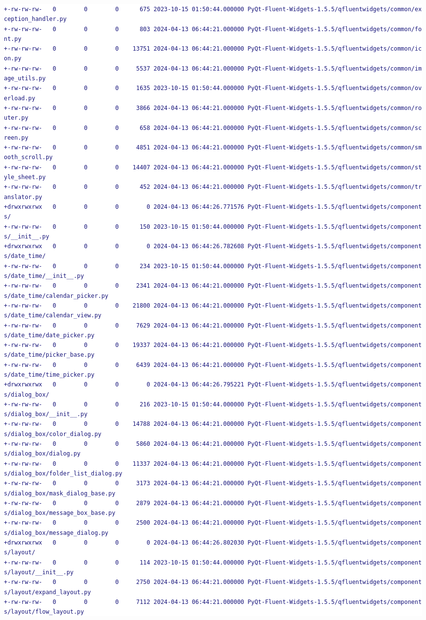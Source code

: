 ```diff
+-rw-rw-rw-   0        0        0      675 2023-10-15 01:50:44.000000 PyQt-Fluent-Widgets-1.5.5/qfluentwidgets/common/exception_handler.py
+-rw-rw-rw-   0        0        0      803 2024-04-13 06:44:21.000000 PyQt-Fluent-Widgets-1.5.5/qfluentwidgets/common/font.py
+-rw-rw-rw-   0        0        0    13751 2024-04-13 06:44:21.000000 PyQt-Fluent-Widgets-1.5.5/qfluentwidgets/common/icon.py
+-rw-rw-rw-   0        0        0     5537 2024-04-13 06:44:21.000000 PyQt-Fluent-Widgets-1.5.5/qfluentwidgets/common/image_utils.py
+-rw-rw-rw-   0        0        0     1635 2023-10-15 01:50:44.000000 PyQt-Fluent-Widgets-1.5.5/qfluentwidgets/common/overload.py
+-rw-rw-rw-   0        0        0     3866 2024-04-13 06:44:21.000000 PyQt-Fluent-Widgets-1.5.5/qfluentwidgets/common/router.py
+-rw-rw-rw-   0        0        0      658 2024-04-13 06:44:21.000000 PyQt-Fluent-Widgets-1.5.5/qfluentwidgets/common/screen.py
+-rw-rw-rw-   0        0        0     4851 2024-04-13 06:44:21.000000 PyQt-Fluent-Widgets-1.5.5/qfluentwidgets/common/smooth_scroll.py
+-rw-rw-rw-   0        0        0    14407 2024-04-13 06:44:21.000000 PyQt-Fluent-Widgets-1.5.5/qfluentwidgets/common/style_sheet.py
+-rw-rw-rw-   0        0        0      452 2024-04-13 06:44:21.000000 PyQt-Fluent-Widgets-1.5.5/qfluentwidgets/common/translator.py
+drwxrwxrwx   0        0        0        0 2024-04-13 06:44:26.771576 PyQt-Fluent-Widgets-1.5.5/qfluentwidgets/components/
+-rw-rw-rw-   0        0        0      150 2023-10-15 01:50:44.000000 PyQt-Fluent-Widgets-1.5.5/qfluentwidgets/components/__init__.py
+drwxrwxrwx   0        0        0        0 2024-04-13 06:44:26.782608 PyQt-Fluent-Widgets-1.5.5/qfluentwidgets/components/date_time/
+-rw-rw-rw-   0        0        0      234 2023-10-15 01:50:44.000000 PyQt-Fluent-Widgets-1.5.5/qfluentwidgets/components/date_time/__init__.py
+-rw-rw-rw-   0        0        0     2341 2024-04-13 06:44:21.000000 PyQt-Fluent-Widgets-1.5.5/qfluentwidgets/components/date_time/calendar_picker.py
+-rw-rw-rw-   0        0        0    21800 2024-04-13 06:44:21.000000 PyQt-Fluent-Widgets-1.5.5/qfluentwidgets/components/date_time/calendar_view.py
+-rw-rw-rw-   0        0        0     7629 2024-04-13 06:44:21.000000 PyQt-Fluent-Widgets-1.5.5/qfluentwidgets/components/date_time/date_picker.py
+-rw-rw-rw-   0        0        0    19337 2024-04-13 06:44:21.000000 PyQt-Fluent-Widgets-1.5.5/qfluentwidgets/components/date_time/picker_base.py
+-rw-rw-rw-   0        0        0     6439 2024-04-13 06:44:21.000000 PyQt-Fluent-Widgets-1.5.5/qfluentwidgets/components/date_time/time_picker.py
+drwxrwxrwx   0        0        0        0 2024-04-13 06:44:26.795221 PyQt-Fluent-Widgets-1.5.5/qfluentwidgets/components/dialog_box/
+-rw-rw-rw-   0        0        0      216 2023-10-15 01:50:44.000000 PyQt-Fluent-Widgets-1.5.5/qfluentwidgets/components/dialog_box/__init__.py
+-rw-rw-rw-   0        0        0    14788 2024-04-13 06:44:21.000000 PyQt-Fluent-Widgets-1.5.5/qfluentwidgets/components/dialog_box/color_dialog.py
+-rw-rw-rw-   0        0        0     5860 2024-04-13 06:44:21.000000 PyQt-Fluent-Widgets-1.5.5/qfluentwidgets/components/dialog_box/dialog.py
+-rw-rw-rw-   0        0        0    11337 2024-04-13 06:44:21.000000 PyQt-Fluent-Widgets-1.5.5/qfluentwidgets/components/dialog_box/folder_list_dialog.py
+-rw-rw-rw-   0        0        0     3173 2024-04-13 06:44:21.000000 PyQt-Fluent-Widgets-1.5.5/qfluentwidgets/components/dialog_box/mask_dialog_base.py
+-rw-rw-rw-   0        0        0     2879 2024-04-13 06:44:21.000000 PyQt-Fluent-Widgets-1.5.5/qfluentwidgets/components/dialog_box/message_box_base.py
+-rw-rw-rw-   0        0        0     2500 2024-04-13 06:44:21.000000 PyQt-Fluent-Widgets-1.5.5/qfluentwidgets/components/dialog_box/message_dialog.py
+drwxrwxrwx   0        0        0        0 2024-04-13 06:44:26.802030 PyQt-Fluent-Widgets-1.5.5/qfluentwidgets/components/layout/
+-rw-rw-rw-   0        0        0      114 2023-10-15 01:50:44.000000 PyQt-Fluent-Widgets-1.5.5/qfluentwidgets/components/layout/__init__.py
+-rw-rw-rw-   0        0        0     2750 2024-04-13 06:44:21.000000 PyQt-Fluent-Widgets-1.5.5/qfluentwidgets/components/layout/expand_layout.py
+-rw-rw-rw-   0        0        0     7112 2024-04-13 06:44:21.000000 PyQt-Fluent-Widgets-1.5.5/qfluentwidgets/components/layout/flow_layout.py
```